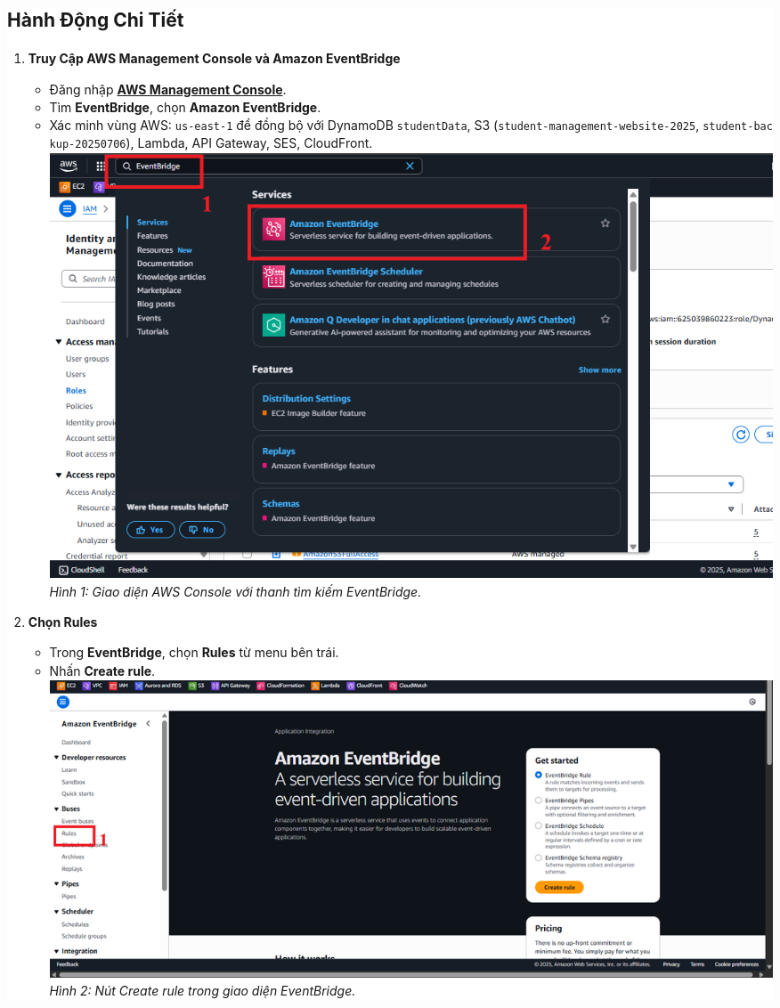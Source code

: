 
## Hành Động Chi Tiết

1. **Truy Cập AWS Management Console và Amazon EventBridge**  
   - Đăng nhập **[AWS Management Console](https://console.aws.amazon.com)**.  
   - Tìm **EventBridge**, chọn **Amazon EventBridge**.  
   - Xác minh vùng AWS: `us-east-1` để đồng bộ với DynamoDB `studentData`, S3 (`student-management-website-2025`, `student-backup-20250706`), Lambda, API Gateway, SES, CloudFront.  
     ![Giao diện AWS Console với thanh tìm kiếm EventBridge.](/images/8-setting-up-system-backup/8.2-creating-eventbridge-rule-for-backup/creating-eventbridge-rule-for-backup-01.png)  
     *Hình 1: Giao diện AWS Console với thanh tìm kiếm EventBridge.*

2. **Chọn Rules**  
   - Trong **EventBridge**, chọn **Rules** từ menu bên trái.  
   - Nhấn **Create rule**.  
     ![Nút Create rule trong giao diện EventBridge.](/images/8-setting-up-system-backup/8.2-creating-eventbridge-rule-for-backup/creating-eventbridge-rule-for-backup-02.png)  
     *Hình 2: Nút Create rule trong giao diện EventBridge.*
